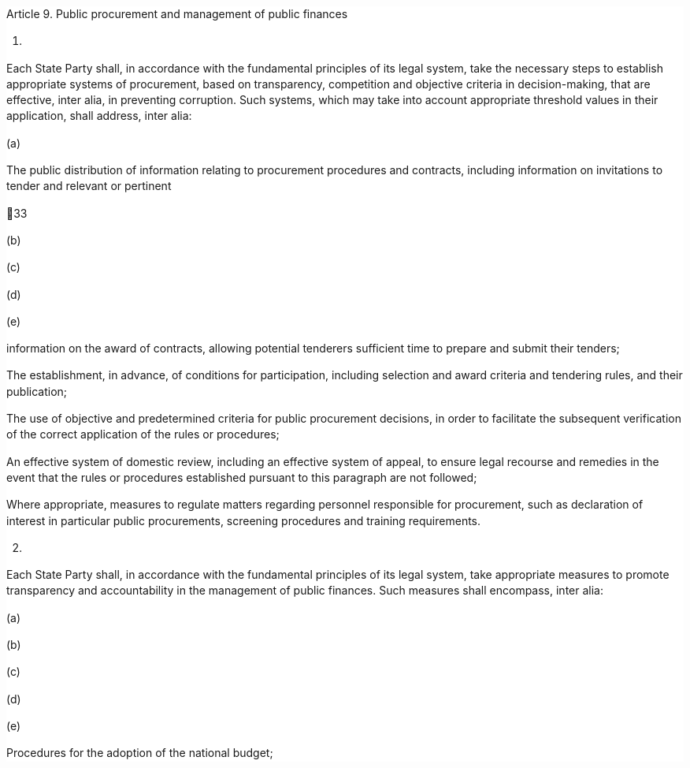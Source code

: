 Article 9. Public procurement and management of public finances

1.
Each State Party shall, in accordance with the fundamental principles of its legal
system,  take  the  necessary  steps  to  establish  appropriate  systems  of  procurement,  based  on
transparency, competition and objective criteria in decision-making, that are effective, inter alia,
in preventing corruption. Such systems, which may take into account appropriate threshold values
in their application, shall address, inter alia:

(a)

The  public  distribution  of  information  relating  to  procurement  procedures  and
contracts, including information on invitations to tender and relevant or pertinent

33

(b)

(c)

(d)

(e)

information on the award of contracts, allowing potential tenderers sufficient time to
prepare and submit their tenders;

The establishment, in advance, of conditions for participation, including selection
and award criteria and tendering rules, and their publication;

The use of objective and predetermined criteria for public procurement decisions, in
order to facilitate the subsequent verification of the correct application of the rules
or procedures;

An effective system of domestic review, including an effective system of appeal, to
ensure  legal  recourse  and  remedies  in  the  event  that  the  rules  or  procedures
established pursuant to this paragraph are not followed;

Where appropriate, measures to regulate matters regarding personnel responsible for
procurement,  such  as  declaration  of  interest  in  particular  public  procurements,
screening procedures and training requirements.

2.
Each State Party shall, in accordance with the fundamental principles of its legal
system, take appropriate measures to promote transparency and accountability in the management
of public finances. Such measures shall encompass, inter alia:

(a)

(b)

(c)

(d)

(e)

Procedures for the adoption of the national budget;
